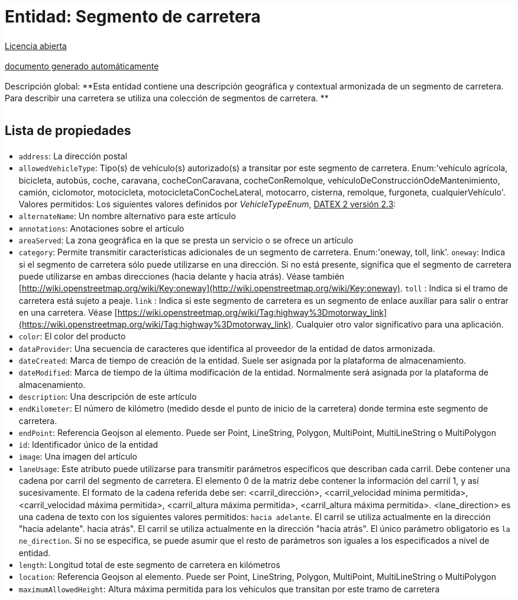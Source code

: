 Entidad: Segmento de carretera  
==============================
  

[Licencia abierta](https://github.com/smart-data-models//dataModel.Transportation/blob/master/RoadSegment/LICENSE.md)  

[documento generado automáticamente](https://docs.google.com/presentation/d/e/2PACX-1vTs-Ng5dIAwkg91oTTUdt8ua7woBXhPnwavZ0FxgR8BsAI_Ek3C5q97Nd94HS8KhP-r_quD4H0fgyt3/pub?start=false&loop=false&delayms=3000#slide=id.gb715ace035_0_60)  

Descripción global: **Esta entidad contiene una descripción geográfica y contextual armonizada de un segmento de carretera. Para describir una carretera se utiliza una colección de segmentos de carretera. **  


## Lista de propiedades  


- `address`: La dirección postal  
- `allowedVehicleType`: Tipo(s) de vehículo(s) autorizado(s) a transitar por este segmento de carretera. Enum:'vehículo agrícola, bicicleta, autobús, coche, caravana, cocheConCaravana, cocheConRemolque, vehículoDeConstrucciónOdeMantenimiento, camión, ciclomotor, motocicleta, motocicletaConCocheLateral, motocarro, cisterna, remolque, furgoneta, cualquierVehículo'. Valores permitidos: Los siguientes valores definidos por _VehicleTypeEnum_, [DATEX 2 versión 2.3](http://d2docs.ndwcloud.nu/):  
- `alternateName`: Un nombre alternativo para este artículo  
- `annotations`: Anotaciones sobre el artículo  
- `areaServed`: La zona geográfica en la que se presta un servicio o se ofrece un artículo  
- `category`: Permite transmitir características adicionales de un segmento de carretera. Enum:'oneway, toll, link'.  `oneway`: Indica si el segmento de carretera sólo puede utilizarse en una dirección. Si no está presente, significa que el segmento de carretera puede utilizarse en ambas direcciones (hacia delante y hacia atrás). Véase también [http://wiki.openstreetmap.org/wiki/Key:oneway](http://wiki.openstreetmap.org/wiki/Key:oneway). `toll` : Indica si el tramo de carretera está sujeto a peaje. `link` : Indica si este segmento de carretera es un segmento de enlace auxiliar para salir o entrar en una carretera. Véase [https://wiki.openstreetmap.org/wiki/Tag:highway%3Dmotorway_link](https://wiki.openstreetmap.org/wiki/Tag:highway%3Dmotorway_link). Cualquier otro valor significativo para una aplicación.  
- `color`: El color del producto  
- `dataProvider`: Una secuencia de caracteres que identifica al proveedor de la entidad de datos armonizada.  
- `dateCreated`: Marca de tiempo de creación de la entidad. Suele ser asignada por la plataforma de almacenamiento.  
- `dateModified`: Marca de tiempo de la última modificación de la entidad. Normalmente será asignada por la plataforma de almacenamiento.  
- `description`: Una descripción de este artículo  
- `endKilometer`: El número de kilómetro (medido desde el punto de inicio de la carretera) donde termina este segmento de carretera.  
- `endPoint`: Referencia Geojson al elemento. Puede ser Point, LineString, Polygon, MultiPoint, MultiLineString o MultiPolygon  
- `id`: Identificador único de la entidad  
- `image`: Una imagen del artículo  
- `laneUsage`: Este atributo puede utilizarse para transmitir parámetros específicos que describan cada carril. Debe contener una cadena por carril del segmento de carretera. El elemento 0 de la matriz debe contener la información del carril 1, y así sucesivamente. El formato de la cadena referida debe ser: <carril_dirección>, <carril_velocidad mínima permitida>, <carril_velocidad máxima permitida>, <carril_altura máxima permitida>, <carril_altura máxima permitida>. <lane_direction> es una cadena de texto con los siguientes valores permitidos: `hacia adelante`. El carril se utiliza actualmente en la dirección "hacia adelante". hacia atrás". El carril se utiliza actualmente en la dirección "hacia atrás". El único parámetro obligatorio es `lane_direction`. Si no se especifica, se puede asumir que el resto de parámetros son iguales a los especificados a nivel de entidad.  
- `length`: Longitud total de este segmento de carretera en kilómetros  
- `location`: Referencia Geojson al elemento. Puede ser Point, LineString, Polygon, MultiPoint, MultiLineString o MultiPolygon  
- `maximumAllowedHeight`: Altura máxima permitida para los vehículos que transitan por este tramo de carretera  